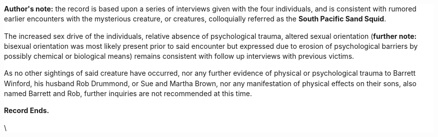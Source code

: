 **Author\'s note:** the record is based upon a series of interviews
given with the four individuals, and is consistent with rumored earlier
encounters with the mysterious creature, or creatures, colloquially
referred as the **South Pacific Sand Squid**.

The increased sex drive of the individuals, relative absence of
psychological trauma, altered sexual orientation (**further note:**
bisexual orientation was most likely present prior to said encounter but
expressed due to erosion of psychological barriers by possibly chemical
or biological means) remains consistent with follow up interviews with
previous victims.

As no other sightings of said creature have occurred, nor any further
evidence of physical or psychological trauma to Barrett Winford, his
husband Rob Drummond, or Sue and Martha Brown, nor any manifestation of
physical effects on their sons, also named Barrett and Rob, further
inquiries are not recommended at this time.

**Record Ends.**

\
